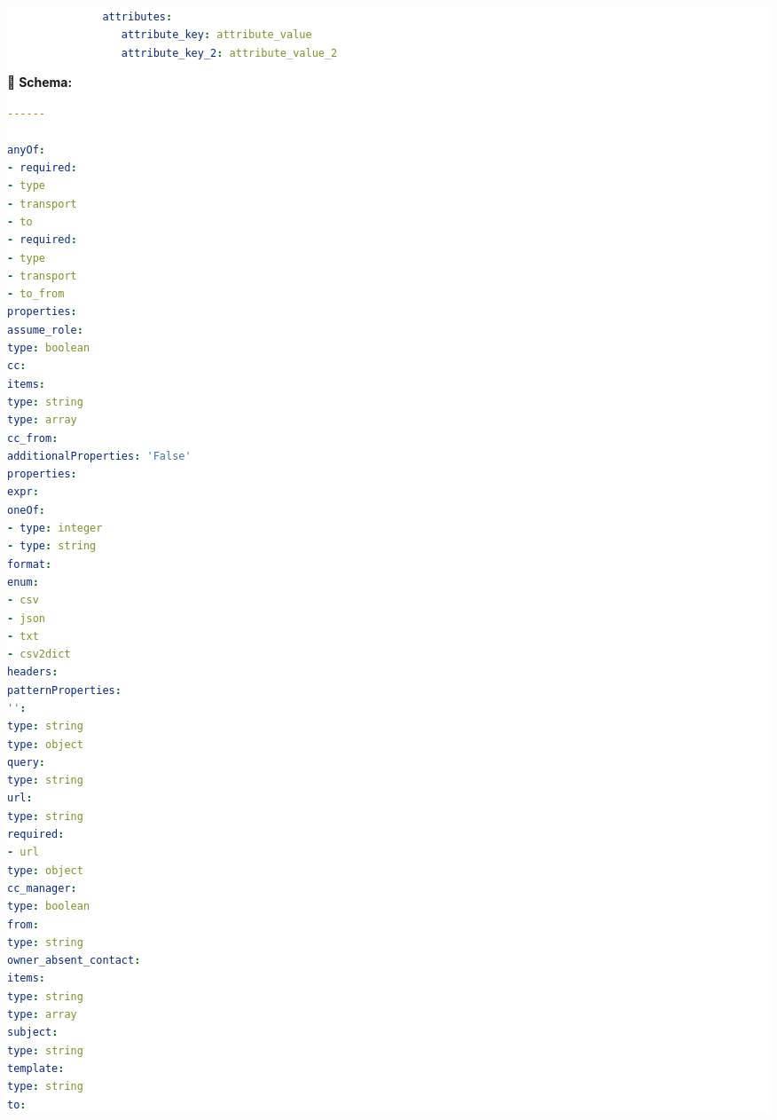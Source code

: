 ```yaml
               attributes:
                  attribute_key: attribute_value
                  attribute_key_2: attribute_value_2
```

📌 **Schema:**

```yaml
------

anyOf:
- required:
- type
- transport
- to
- required:
- type
- transport
- to_from
properties:
assume_role:
type: boolean
cc:
items:
type: string
type: array
cc_from:
additionalProperties: 'False'
properties:
expr:
oneOf:
- type: integer
- type: string
format:
enum:
- csv
- json
- txt
- csv2dict
headers:
patternProperties:
'':
type: string
type: object
query:
type: string
url:
type: string
required:
- url
type: object
cc_manager:
type: boolean
from:
type: string
owner_absent_contact:
items:
type: string
type: array
subject:
type: string
template:
type: string
to:
```